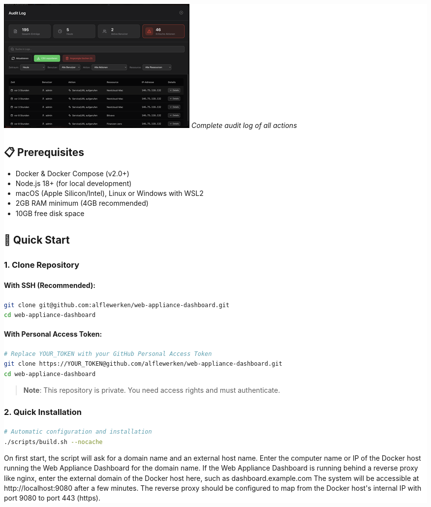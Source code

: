 ![Audit Log](docs/user-manual/images/Audit%20Log.png)
*Complete audit log of all actions*

## 📋 Prerequisites

- Docker & Docker Compose (v2.0+)
- Node.js 18+ (for local development)
- macOS (Apple Silicon/Intel), Linux or Windows with WSL2
- 2GB RAM minimum (4GB recommended)
- 10GB free disk space
## 🚀 Quick Start

### 1. Clone Repository

#### With SSH (Recommended):
```bash
git clone git@github.com:alflewerken/web-appliance-dashboard.git
cd web-appliance-dashboard
```

#### With Personal Access Token:
```bash
# Replace YOUR_TOKEN with your GitHub Personal Access Token
git clone https://YOUR_TOKEN@github.com/alflewerken/web-appliance-dashboard.git
cd web-appliance-dashboard
```

> **Note**: This repository is private. You need access rights and must authenticate.

### 2. Quick Installation

```bash
# Automatic configuration and installation
./scripts/build.sh --nocache
```
On first start, the script will ask for a domain name and an external host name. Enter the computer name or IP of the Docker host running the Web Appliance Dashboard for the domain name. If the Web Appliance Dashboard is running behind a reverse proxy like nginx, enter the external domain of the Docker host here, such as dashboard.example.com
The system will be accessible at http://localhost:9080 after a few minutes. The reverse proxy should be configured to map from the Docker host's internal IP with port 9080 to port 443 (https).
